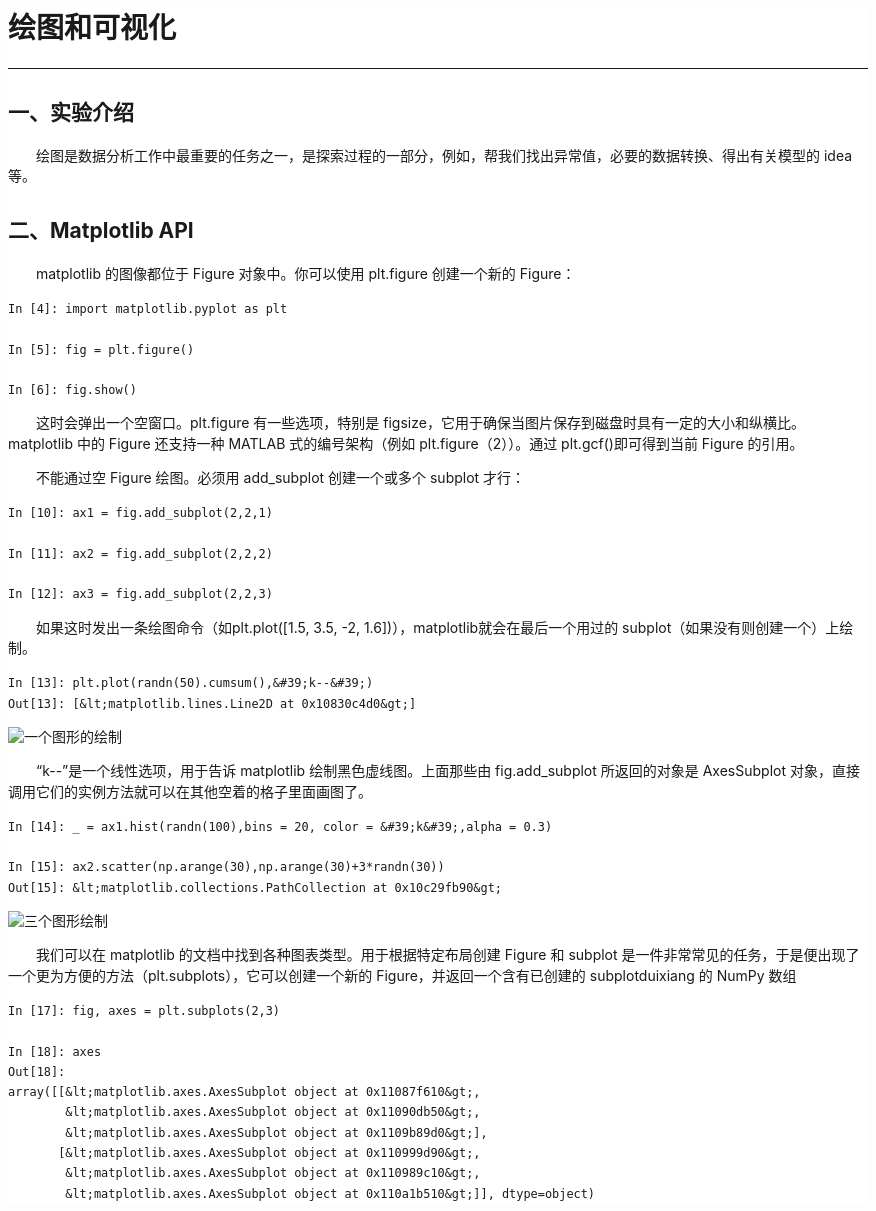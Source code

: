 # 绘图和可视化

---

## 一、实验介绍 ##

　　绘图是数据分析工作中最重要的任务之一，是探索过程的一部分，例如，帮我们找出异常值，必要的数据转换、得出有关模型的 idea 等。

## 二、Matplotlib API ##

　　matplotlib 的图像都位于 Figure 对象中。你可以使用 plt.figure 创建一个新的 Figure：
```
In [4]: import matplotlib.pyplot as plt

In [5]: fig = plt.figure()

In [6]: fig.show()
```
　　这时会弹出一个空窗口。plt.figure 有一些选项，特别是 figsize，它用于确保当图片保存到磁盘时具有一定的大小和纵横比。matplotlib 中的 Figure 还支持一种 MATLAB 式的编号架构（例如 plt.figure（2））。通过 plt.gcf()即可得到当前 Figure 的引用。

　　不能通过空 Figure 绘图。必须用 add_subplot 创建一个或多个 subplot 才行：

```
In [10]: ax1 = fig.add_subplot(2,2,1)

In [11]: ax2 = fig.add_subplot(2,2,2)

In [12]: ax3 = fig.add_subplot(2,2,3)
```
　　如果这时发出一条绘图命令（如plt.plot([1.5, 3.5, -2, 1.6])），matplotlib就会在最后一个用过的 subplot（如果没有则创建一个）上绘制。
```
In [13]: plt.plot(randn(50).cumsum(),&#39;k--&#39;)
Out[13]: [&lt;matplotlib.lines.Line2D at 0x10830c4d0&gt;]
```
![一个图形的绘制](https://dn-anything-about-doc.qbox.me/document-uid79144labid1260timestamp1438670155553.png?watermark/1/image/aHR0cDovL3N5bC1zdGF0aWMucWluaXVkbi5jb20vaW1nL3dhdGVybWFyay5wbmc=/dissolve/60/gravity/SouthEast/dx/0/dy/10)

　　“k--”是一个线性选项，用于告诉 matplotlib 绘制黑色虚线图。上面那些由 fig.add_subplot 所返回的对象是 AxesSubplot 对象，直接调用它们的实例方法就可以在其他空着的格子里面画图了。

```
In [14]: _ = ax1.hist(randn(100),bins = 20, color = &#39;k&#39;,alpha = 0.3)

In [15]: ax2.scatter(np.arange(30),np.arange(30)+3*randn(30))
Out[15]: &lt;matplotlib.collections.PathCollection at 0x10c29fb90&gt;
```
![三个图形绘制](https://dn-anything-about-doc.qbox.me/document-uid79144labid1260timestamp1438668527681.png?watermark/1/image/aHR0cDovL3N5bC1zdGF0aWMucWluaXVkbi5jb20vaW1nL3dhdGVybWFyay5wbmc=/dissolve/60/gravity/SouthEast/dx/0/dy/10)

　　我们可以在 matplotlib 的文档中找到各种图表类型。用于根据特定布局创建 Figure 和 subplot 是一件非常常见的任务，于是便出现了一个更为方便的方法（plt.subplots），它可以创建一个新的 Figure，并返回一个含有已创建的 subplotduixiang 的 NumPy 数组

```
In [17]: fig, axes = plt.subplots(2,3)

In [18]: axes
Out[18]: 
array([[&lt;matplotlib.axes.AxesSubplot object at 0x11087f610&gt;,
        &lt;matplotlib.axes.AxesSubplot object at 0x11090db50&gt;,
        &lt;matplotlib.axes.AxesSubplot object at 0x1109b89d0&gt;],
       [&lt;matplotlib.axes.AxesSubplot object at 0x110999d90&gt;,
        &lt;matplotlib.axes.AxesSubplot object at 0x110989c10&gt;,
        &lt;matplotlib.axes.AxesSubplot object at 0x110a1b510&gt;]], dtype=object)
```

